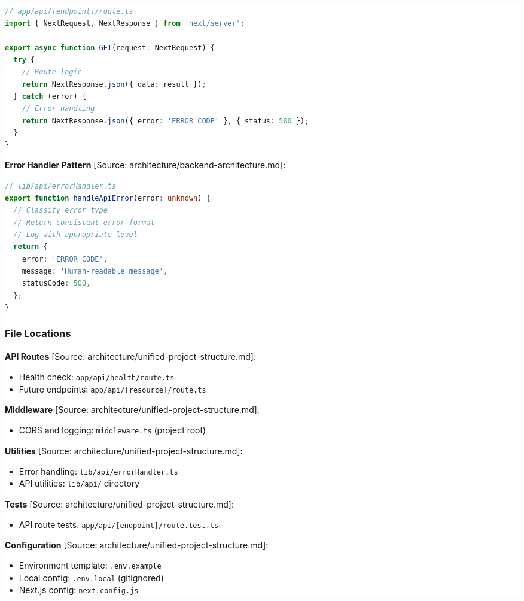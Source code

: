 ```typescript
// app/api/[endpoint]/route.ts
import { NextRequest, NextResponse } from 'next/server';

export async function GET(request: NextRequest) {
  try {
    // Route logic
    return NextResponse.json({ data: result });
  } catch (error) {
    // Error handling
    return NextResponse.json({ error: 'ERROR_CODE' }, { status: 500 });
  }
}
```

**Error Handler Pattern** [Source: architecture/backend-architecture.md]:

```typescript
// lib/api/errorHandler.ts
export function handleApiError(error: unknown) {
  // Classify error type
  // Return consistent error format
  // Log with appropriate level
  return {
    error: 'ERROR_CODE',
    message: 'Human-readable message',
    statusCode: 500,
  };
}
```

### File Locations

**API Routes** [Source: architecture/unified-project-structure.md]:

- Health check: `app/api/health/route.ts`
- Future endpoints: `app/api/[resource]/route.ts`

**Middleware** [Source: architecture/unified-project-structure.md]:

- CORS and logging: `middleware.ts` (project root)

**Utilities** [Source: architecture/unified-project-structure.md]:

- Error handling: `lib/api/errorHandler.ts`
- API utilities: `lib/api/` directory

**Tests** [Source: architecture/unified-project-structure.md]:

- API route tests: `app/api/[endpoint]/route.test.ts`

**Configuration** [Source: architecture/unified-project-structure.md]:

- Environment template: `.env.example`
- Local config: `.env.local` (gitignored)
- Next.js config: `next.config.js`
